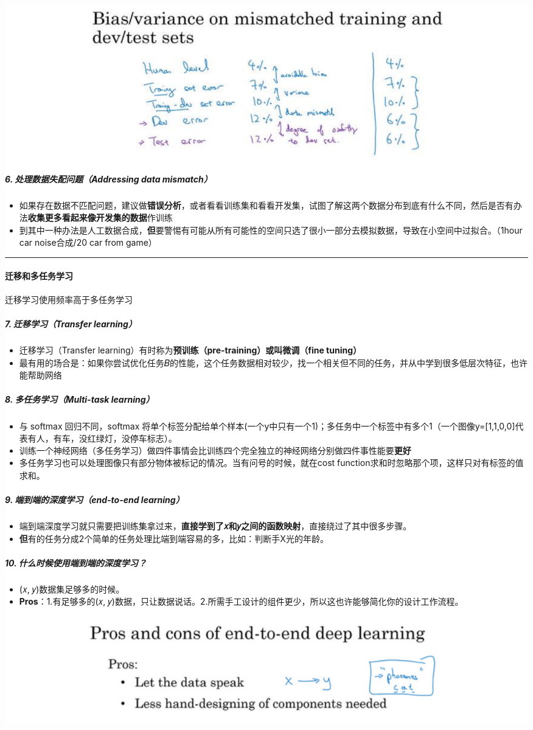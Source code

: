 <div align=center><img src="./images/3.3Bias_and_Variance_with_mismatched_data_distributions.png" width="600"></div>

##### 6. **处理数据失配问题**（Addressing data mismatch）
   + 如果存在数据不匹配问题，建议做**错误分析**，或者看看训练集和看看开发集，试图了解这两个数据分布到底有什么不同，然后是否有办法**收集更多看起来像开发集的数据**作训练
   + 到其中一种办法是人工数据合成，**但**要警惕有可能从所有可能性的空间只选了很小一部分去模拟数据，导致在小空间中过拟合。（1hour car noise合成/20 car from game）
---
#### 迁移和多任务学习
迁移学习使用频率高于多任务学习
##### 7. **迁移学习**（Transfer learning）
   + 迁移学习（Transfer learning）有时称为**预训练（pre-training）或叫微调（fine tuning）**
   + 最有用的场合是：如果你尝试优化任务𝐵的性能，这个任务数据相对较少，找一个相关但不同的任务，并从中学到很多低层次特征，也许能帮助网络
##### 8. **多任务学习**（Multi-task learning）
   + 与 softmax 回归不同，softmax 将单个标签分配给单个样本(一个y中只有一个1)；多任务中一个标签中有多个1（一个图像y=[1,1,0,0]代表有人，有车，没红绿灯，没停车标志）。
   + 训练一个神经网络（多任务学习）做四件事情会比训练四个完全独立的神经网络分别做四件事性能要**更好**
   + 多任务学习也可以处理图像只有部分物体被标记的情况。当有问号的时候，就在cost function求和时忽略那个项，这样只对有标签的值求和。
##### 9. **端到端的深度学习**（end-to-end learning）
   + 端到端深度学习就只需要把训练集拿过来，**直接学到了𝑥和𝑦之间的函数映射**，直接绕过了其中很多步骤。
   + **但**有的任务分成2个简单的任务处理比端到端容易的多，比如：判断手X光的年龄。
##### 10. **什么时候使用端到端的深度学习**？
   + (𝑥, 𝑦)数据集足够多的时候。
   + **Pros**：1.有足够多的(𝑥, 𝑦)数据，只让数据说话。2.所需手工设计的组件更少，所以这也许能够简化你的设计工作流程。
   <div align=center><img src="./images/3.4end_to_end_learning_pros.png" width="600"></div>

